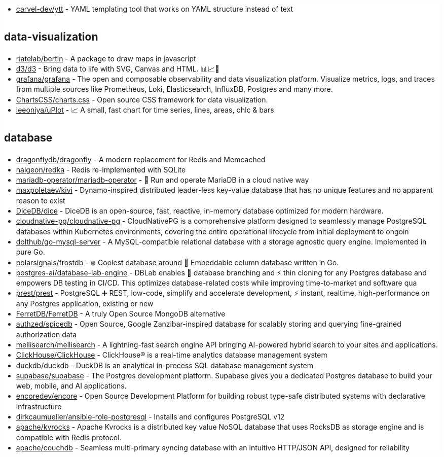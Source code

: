 - [carvel-dev/ytt](https://github.com/carvel-dev/ytt) - YAML templating tool that works on YAML structure instead of text

## data-visualization 

- [riatelab/bertin](https://github.com/riatelab/bertin) - A package to draw maps in javascript
- [d3/d3](https://github.com/d3/d3) - Bring data to life with SVG, Canvas and HTML. :bar_chart::chart_with_upwards_trend::tada:
- [grafana/grafana](https://github.com/grafana/grafana) - The open and composable observability and data visualization platform. Visualize metrics, logs, and traces from multiple sources like Prometheus, Loki, Elasticsearch, InfluxDB, Postgres and many more.
- [ChartsCSS/charts.css](https://github.com/ChartsCSS/charts.css) - Open source CSS framework for data visualization.
- [leeoniya/uPlot](https://github.com/leeoniya/uPlot) - 📈 A small, fast chart for time series, lines, areas, ohlc & bars

## database 

- [dragonflydb/dragonfly](https://github.com/dragonflydb/dragonfly) - A modern replacement for Redis and Memcached
- [nalgeon/redka](https://github.com/nalgeon/redka) - Redis re-implemented with SQLite
- [mariadb-operator/mariadb-operator](https://github.com/mariadb-operator/mariadb-operator) - 🦭 Run and operate MariaDB in a cloud native way
- [maxpoletaev/kivi](https://github.com/maxpoletaev/kivi) - Dynamo-inspired distributed leader-less key-value database that has no unique features and no apparent reason to exist
- [DiceDB/dice](https://github.com/DiceDB/dice) - DiceDB is an open-source, fast, reactive, in-memory database optimized for modern hardware.
- [cloudnative-pg/cloudnative-pg](https://github.com/cloudnative-pg/cloudnative-pg) - CloudNativePG is a comprehensive platform designed to seamlessly manage PostgreSQL databases within Kubernetes environments, covering the entire operational lifecycle from initial deployment to ongoin
- [dolthub/go-mysql-server](https://github.com/dolthub/go-mysql-server) - A MySQL-compatible relational database with a storage agnostic query engine. Implemented in pure Go.
- [polarsignals/frostdb](https://github.com/polarsignals/frostdb) - ❄️ Coolest database around 🧊 Embeddable column database written in Go.
- [postgres-ai/database-lab-engine](https://github.com/postgres-ai/database-lab-engine) - DBLab enables 🖖 database branching and ⚡️ thin cloning for any Postgres database and empowers DB testing in CI/CD. This optimizes database-related costs while improving time-to-market and software qua
- [prest/prest](https://github.com/prest/prest) - PostgreSQL ➕ REST, low-code, simplify and accelerate development, ⚡ instant, realtime, high-performance on any Postgres application, existing or new
- [FerretDB/FerretDB](https://github.com/FerretDB/FerretDB) - A truly Open Source MongoDB alternative
- [authzed/spicedb](https://github.com/authzed/spicedb) - Open Source, Google Zanzibar-inspired database for scalably storing and querying fine-grained authorization data
- [meilisearch/meilisearch](https://github.com/meilisearch/meilisearch) - A lightning-fast search engine API bringing AI-powered hybrid search to your sites and applications.
- [ClickHouse/ClickHouse](https://github.com/ClickHouse/ClickHouse) - ClickHouse® is a real-time analytics database management system
- [duckdb/duckdb](https://github.com/duckdb/duckdb) - DuckDB is an analytical in-process SQL database management system
- [supabase/supabase](https://github.com/supabase/supabase) - The Postgres development platform. Supabase gives you a dedicated Postgres database to build your web, mobile, and AI applications.
- [encoredev/encore](https://github.com/encoredev/encore) - Open Source Development Platform for building robust type-safe distributed systems with declarative infrastructure
- [dirkcaumueller/ansible-role-postgresql](https://github.com/dirkcaumueller/ansible-role-postgresql) - Installs and configures PostgreSQL v12
- [apache/kvrocks](https://github.com/apache/kvrocks) - Apache Kvrocks is a distributed key value NoSQL database that uses RocksDB as storage engine and is compatible with Redis protocol.
- [apache/couchdb](https://github.com/apache/couchdb) - Seamless multi-primary syncing database with an intuitive HTTP/JSON API, designed for reliability

